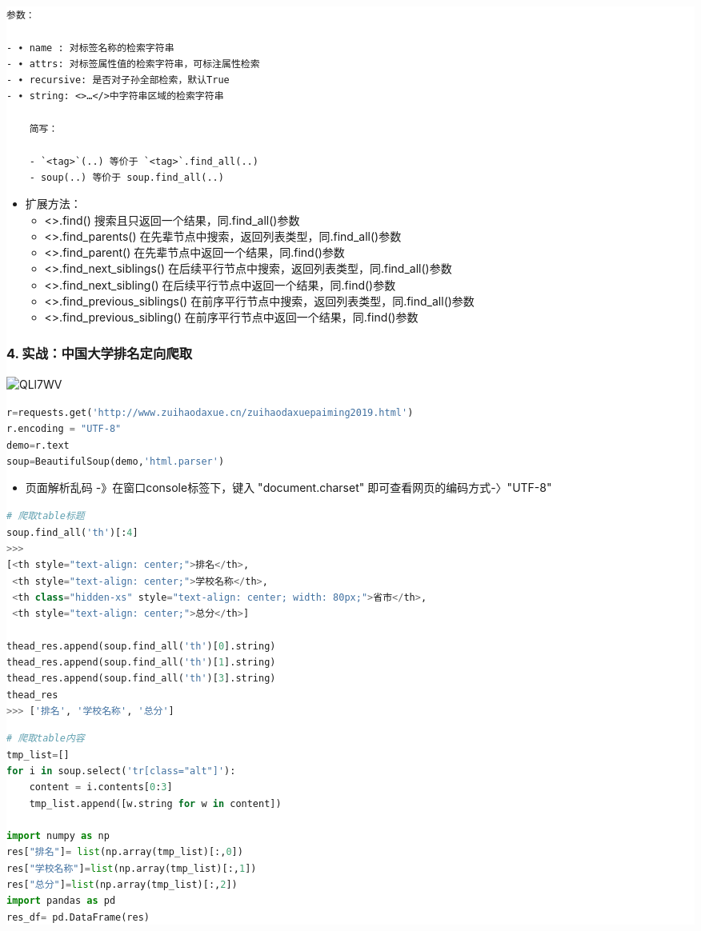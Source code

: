     参数：

    - ∙ name : 对标签名称的检索字符串
    - ∙ attrs: 对标签属性值的检索字符串，可标注属性检索
    - ∙ recursive: 是否对子孙全部检索，默认True
    - ∙ string: <>…</>中字符串区域的检索字符串

        简写：

        - `<tag>`(..) 等价于 `<tag>`.find_all(..)
        - soup(..) 等价于 soup.find_all(..)
- 扩展方法：
    - <>.find() 搜索且只返回一个结果，同.find_all()参数
    - <>.find_parents() 在先辈节点中搜索，返回列表类型，同.find_all()参数
    - <>.find_parent() 在先辈节点中返回一个结果，同.find()参数
    - <>.find_next_siblings() 在后续平行节点中搜索，返回列表类型，同.find_all()参数
    - <>.find_next_sibling() 在后续平行节点中返回一个结果，同.find()参数
    - <>.find_previous_siblings() 在前序平行节点中搜索，返回列表类型，同.find_all()参数
    - <>.find_previous_sibling() 在前序平行节点中返回一个结果，同.find()参数

### 4. 实战：中国大学排名定向爬取

![QLl7WV](https://gitee.com/echisenyang/GiteeForUpicUse/raw/master/uPic/QLl7WV.png)

```python
r=requests.get('http://www.zuihaodaxue.cn/zuihaodaxuepaiming2019.html')
r.encoding = "UTF-8"
demo=r.text
soup=BeautifulSoup(demo,'html.parser')
```

- 页面解析乱码 -》在窗口console标签下，键入 "document.charset" 即可查看网页的编码方式-〉"UTF-8"

```python
# 爬取table标题
soup.find_all('th')[:4]
>>> 
[<th style="text-align: center;">排名</th>,
 <th style="text-align: center;">学校名称</th>,
 <th class="hidden-xs" style="text-align: center; width: 80px;">省市</th>,
 <th style="text-align: center;">总分</th>]

thead_res.append(soup.find_all('th')[0].string)
thead_res.append(soup.find_all('th')[1].string)
thead_res.append(soup.find_all('th')[3].string)
thead_res
>>> ['排名', '学校名称', '总分']
```

```python
# 爬取table内容
tmp_list=[]
for i in soup.select('tr[class="alt"]'):
    content = i.contents[0:3]
    tmp_list.append([w.string for w in content])

import numpy as np
res["排名"]= list(np.array(tmp_list)[:,0])
res["学校名称"]=list(np.array(tmp_list)[:,1])
res["总分"]=list(np.array(tmp_list)[:,2])
import pandas as pd
res_df= pd.DataFrame(res)
```
